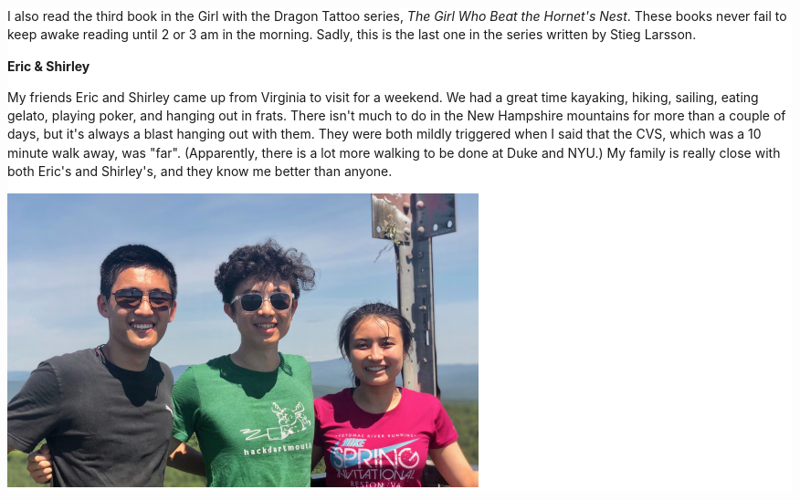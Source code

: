 I also read the third book in the Girl with the Dragon Tattoo series, *The Girl Who Beat the Hornet's Nest*. These books never fail to keep awake reading until 2 or 3 am in the morning. Sadly, this is the last one in the series written by Stieg Larsson. 

**Eric & Shirley**

My friends Eric and Shirley came up from Virginia to visit for a weekend. We had a great time kayaking, hiking, sailing, eating gelato, playing poker, and hanging out in frats. There isn't much to do in the New Hampshire mountains for more than a couple of days, but it's always a blast hanging out with them. They were both mildly triggered when I said that the CVS, which was a 10 minute walk away, was "far". (Apparently, there is a lot more walking to be done at Duke and NYU.) My family is really close with both Eric's and Shirley's, and they know me better than anyone. 

<img src='/images/gile_mountain_2.jpg' width="60%">
